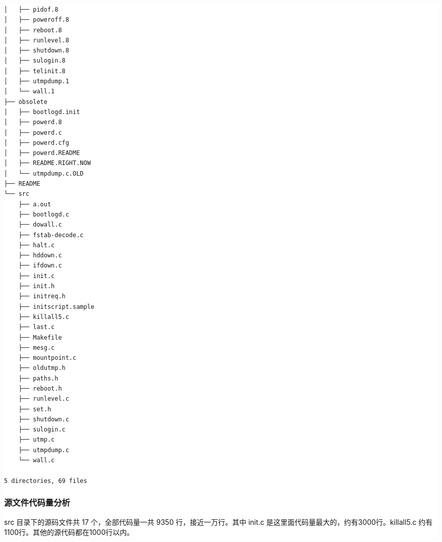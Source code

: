 	│   ├── pidof.8
	│   ├── poweroff.8
	│   ├── reboot.8
	│   ├── runlevel.8
	│   ├── shutdown.8
	│   ├── sulogin.8
	│   ├── telinit.8
	│   ├── utmpdump.1
	│   └── wall.1
	├── obsolete
	│   ├── bootlogd.init
	│   ├── powerd.8
	│   ├── powerd.c
	│   ├── powerd.cfg
	│   ├── powerd.README
	│   ├── README.RIGHT.NOW
	│   └── utmpdump.c.OLD
	├── README
	└── src
	    ├── a.out
	    ├── bootlogd.c
	    ├── dowall.c
	    ├── fstab-decode.c
	    ├── halt.c
	    ├── hddown.c
	    ├── ifdown.c
	    ├── init.c
	    ├── init.h
	    ├── initreq.h
	    ├── initscript.sample
	    ├── killall5.c
	    ├── last.c
	    ├── Makefile
	    ├── mesg.c
	    ├── mountpoint.c
	    ├── oldutmp.h
	    ├── paths.h
	    ├── reboot.h
	    ├── runlevel.c
	    ├── set.h
	    ├── shutdown.c
	    ├── sulogin.c
	    ├── utmp.c
	    ├── utmpdump.c
	    └── wall.c

	5 directories, 69 files

### 源文件代码量分析
src 目录下的源码文件共 17 个，全部代码量一共 9350 行，接近一万行。其中 init.c 是这里面代码量最大的，约有3000行。killall5.c 约有1100行。其他的源代码都在1000行以内。

